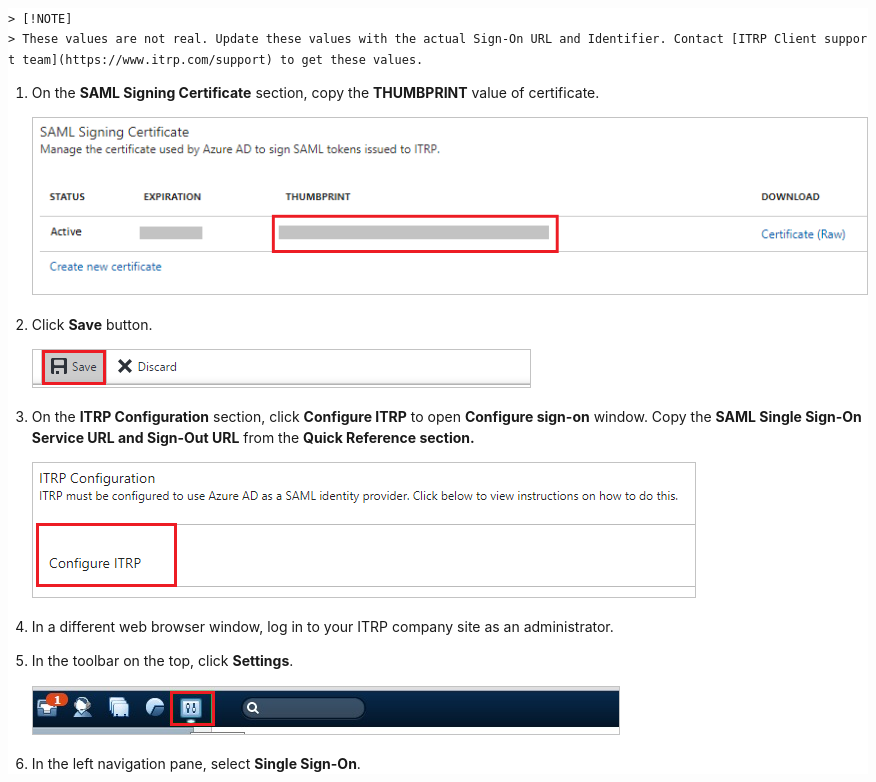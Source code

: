 	> [!NOTE] 
	> These values are not real. Update these values with the actual Sign-On URL and Identifier. Contact [ITRP Client support team](https://www.itrp.com/support) to get these values. 
 
1. On the **SAML Signing Certificate** section, copy the **THUMBPRINT** value of certificate.

	![Configure Single Sign-On](./media/itrp-tutorial/tutorial_itrp_certificate.png) 

1. Click **Save** button.

	![Configure Single Sign-On](./media/itrp-tutorial/tutorial_general_400.png)

1. On the **ITRP Configuration** section, click **Configure ITRP** to open **Configure sign-on** window. Copy the **SAML Single Sign-On Service URL and Sign-Out URL** from the **Quick Reference section.**

	![Configure Single Sign-On](./media/itrp-tutorial/tutorial_itrp_configure.png) 

1. In a different web browser window, log in to your ITRP company site as an administrator.

1. In the toolbar on the top, click **Settings**.
   
    ![ITRP](./media/itrp-tutorial/ic775570.png "ITRP")

1. In the left navigation pane, select **Single Sign-On**.
   

[1]: ./media/itrp-tutorial/tutorial_general_01.png
[2]: ./media/itrp-tutorial/tutorial_general_02.png
[3]: ./media/itrp-tutorial/tutorial_general_03.png
[4]: ./media/itrp-tutorial/tutorial_general_04.png
[100]: ./media/itrp-tutorial/tutorial_general_100.png
[200]: ./media/itrp-tutorial/tutorial_general_200.png
[201]: ./media/itrp-tutorial/tutorial_general_201.png
[202]: ./media/itrp-tutorial/tutorial_general_202.png
[203]: ./media/itrp-tutorial/tutorial_general_203.png